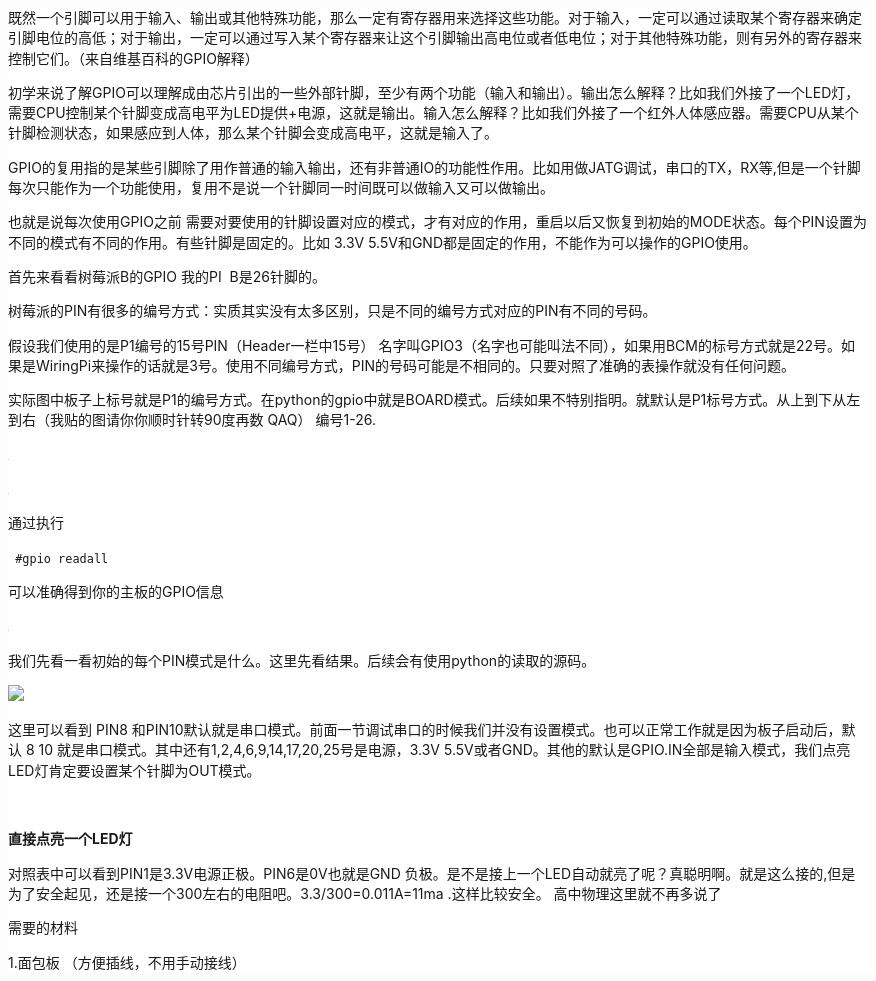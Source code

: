 既然一个引脚可以用于输入、输出或其他特殊功能，那么一定有寄存器用来选择这些功能。对于输入，一定可以通过读取某个寄存器来确定引脚电位的高低；对于输出，一定可以通过写入某个寄存器来让这个引脚输出高电位或者低电位；对于其他特殊功能，则有另外的寄存器来控制它们。（来自维基百科的GPIO解释）

初学来说了解GPIO可以理解成由芯片引出的一些外部针脚，至少有两个功能（输入和输出）。输出怎么解释？比如我们外接了一个LED灯，需要CPU控制某个针脚变成高电平为LED提供+电源，这就是输出。输入怎么解释？比如我们外接了一个红外人体感应器。需要CPU从某个针脚检测状态，如果感应到人体，那么某个针脚会变成高电平，这就是输入了。

GPIO的复用指的是某些引脚除了用作普通的输入输出，还有非普通IO的功能性作用。比如用做JATG调试，串口的TX，RX等,但是一个针脚每次只能作为一个功能使用，复用不是说一个针脚同一时间既可以做输入又可以做输出。

也就是说每次使用GPIO之前 需要对要使用的针脚设置对应的模式，才有对应的作用，重启以后又恢复到初始的MODE状态。每个PIN设置为不同的模式有不同的作用。有些针脚是固定的。比如 3.3V 5.5V和GND都是固定的作用，不能作为可以操作的GPIO使用。

首先来看看树莓派B的GPIO 我的PI  B是26针脚的。

树莓派的PIN有很多的编号方式：实质其实没有太多区别，只是不同的编号方式对应的PIN有不同的号码。

假设我们使用的是P1编号的15号PIN（Header一栏中15号） 名字叫GPIO3（名字也可能叫法不同），如果用BCM的标号方式就是22号。如果是WiringPi来操作的话就是3号。使用不同编号方式，PIN的号码可能是不相同的。只要对照了准确的表操作就没有任何问题。

实际图中板子上标号就是P1的编号方式。在python的gpio中就是BOARD模式。后续如果不特别指明。就默认是P1标号方式。从上到下从左到右（我贴的图请你你顺时针转90度再数 QAQ） 编号1-26.

[![](data:image/png;base64,iVBORw0KGgoAAAANSUhEUgAAAAEAAAABCAYAAAAfFcSJAAAAAXNSR0IArs4c6QAAAARnQU1BAACxjwv8YQUAAAAJcEhZcwAADsQAAA7EAZUrDhsAAAANSURBVBhXYzh8+PB/AAffA0nNPuCLAAAAAElFTkSuQmCC)](https://p2.ssl.qhimg.com/t0186738976f722c938.png)

[![](data:image/png;base64,iVBORw0KGgoAAAANSUhEUgAAAAEAAAABCAYAAAAfFcSJAAAAAXNSR0IArs4c6QAAAARnQU1BAACxjwv8YQUAAAAJcEhZcwAADsQAAA7EAZUrDhsAAAANSURBVBhXYzh8+PB/AAffA0nNPuCLAAAAAElFTkSuQmCC)](https://p1.ssl.qhimg.com/t01b52812bae866699a.png)

通过执行

```
 #gpio readall
```

可以准确得到你的主板的GPIO信息

[![](data:image/png;base64,iVBORw0KGgoAAAANSUhEUgAAAAEAAAABCAYAAAAfFcSJAAAAAXNSR0IArs4c6QAAAARnQU1BAACxjwv8YQUAAAAJcEhZcwAADsQAAA7EAZUrDhsAAAANSURBVBhXYzh8+PB/AAffA0nNPuCLAAAAAElFTkSuQmCC)](https://p4.ssl.qhimg.com/t01654375df55b5d133.png)

我们先看一看初始的每个PIN模式是什么。这里先看结果。后续会有使用python的读取的源码。

[![](https://p3.ssl.qhimg.com/t016611513a2c323a7b.png)](https://p3.ssl.qhimg.com/t016611513a2c323a7b.png)



这里可以看到 PIN8 和PIN10默认就是串口模式。前面一节调试串口的时候我们并没有设置模式。也可以正常工作就是因为板子启动后，默认 8 10 就是串口模式。其中还有1,2,4,6,9,14,17,20,25号是电源，3.3V 5.5V或者GND。其他的默认是GPIO.IN全部是输入模式，我们点亮LED灯肯定要设置某个针脚为OUT模式。

<br>

**直接点亮一个LED灯**

对照表中可以看到PIN1是3.3V电源正极。PIN6是0V也就是GND 负极。是不是接上一个LED自动就亮了呢？真聪明啊。就是这么接的,但是为了安全起见，还是接一个300左右的电阻吧。3.3/300=0.011A=11ma .这样比较安全。 高中物理这里就不再多说了

需要的材料

1.面包板 （方便插线，不用手动接线）
